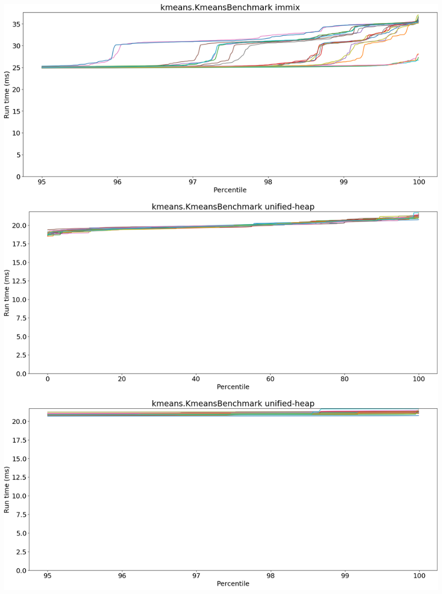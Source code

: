 ![kmeans.KmeansBenchmark immix](percentile_95plus_kmeans.KmeansBenchmark_conf0.png)

![kmeans.KmeansBenchmark unified-heap](percentile_kmeans.KmeansBenchmark_conf1.png)

![kmeans.KmeansBenchmark unified-heap](percentile_95plus_kmeans.KmeansBenchmark_conf1.png)
